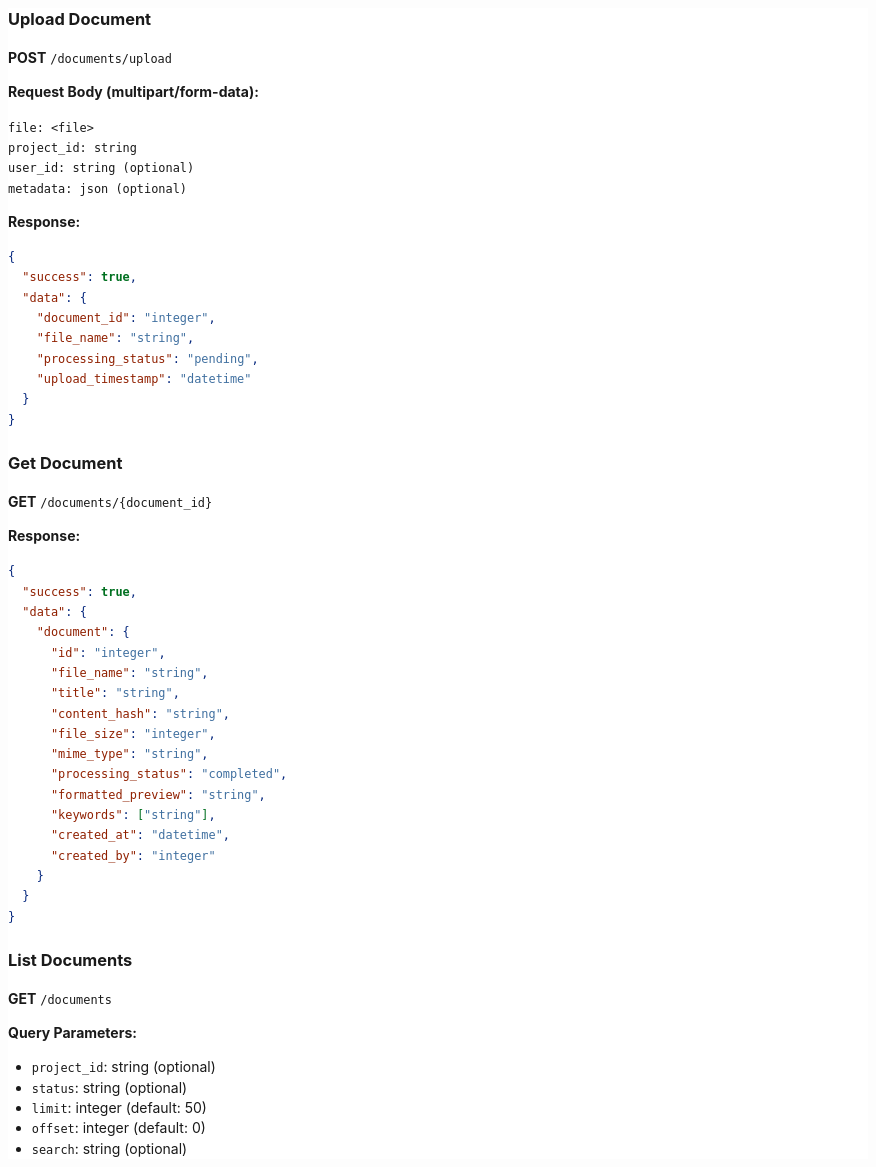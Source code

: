 ### Upload Document
**POST** `/documents/upload`

**Request Body (multipart/form-data):**
```
file: <file>
project_id: string
user_id: string (optional)
metadata: json (optional)
```

**Response:**
```json
{
  "success": true,
  "data": {
    "document_id": "integer",
    "file_name": "string",
    "processing_status": "pending",
    "upload_timestamp": "datetime"
  }
}
```

### Get Document
**GET** `/documents/{document_id}`

**Response:**
```json
{
  "success": true,
  "data": {
    "document": {
      "id": "integer",
      "file_name": "string",
      "title": "string",
      "content_hash": "string",
      "file_size": "integer",
      "mime_type": "string",
      "processing_status": "completed",
      "formatted_preview": "string",
      "keywords": ["string"],
      "created_at": "datetime",
      "created_by": "integer"
    }
  }
}
```

### List Documents
**GET** `/documents`

**Query Parameters:**
- `project_id`: string (optional)
- `status`: string (optional)
- `limit`: integer (default: 50)
- `offset`: integer (default: 0)
- `search`: string (optional)
